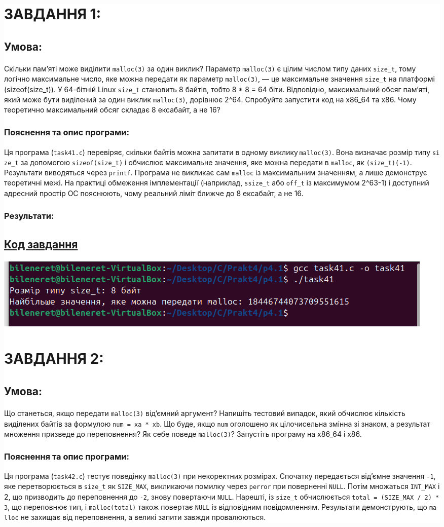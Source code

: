 # ЗАВДАННЯ 1:

## Умова:

Скільки пам’яті може виділити `malloc(3)` за один виклик? Параметр `malloc(3)` є цілим числом типу даних `size_t`, тому логічно максимальне число, яке можна передати як параметр `malloc(3)`, — це максимальне значення `size_t` на платформі (sizeof(size_t)). У 64-бітній Linux `size_t` становить 8 байтів, тобто 8 * 8 = 64 біти. Відповідно, максимальний обсяг пам’яті, який може бути виділений за один виклик `malloc(3)`, дорівнює 2^64. Спробуйте запустити код на x86_64 та x86. Чому теоретично максимальний обсяг складає 8 ексабайт, а не 16?

### Пояснення та опис програми:

Ця програма (`task41.c`) перевіряє, скільки байтів можна запитати в одному виклику `malloc(3)`. Вона визначає розмір типу `size_t` за допомогою `sizeof(size_t)` і обчислює максимальне значення, яке можна передати в `malloc`, як `(size_t)(-1)`. Результати виводяться через `printf`. Програма не викликає сам `malloc` із максимальним значенням, а лише демонструє теоретичні межі. На практиці обмеження імплементації (наприклад, `ssize_t` або `off_t` із максимумом 2^63-1) і доступний адресний простір ОС пояснюють, чому реальний ліміт ближче до 8 ексабайт, а не 16.

### Результати:

## [Код завдання](4.1/task41.c)

![](4.1/task41.png)

# ЗАВДАННЯ 2:

## Умова:

Що станеться, якщо передати `malloc(3)` від’ємний аргумент? Напишіть тестовий випадок, який обчислює кількість виділених байтів за формулою `num = xa * xb`. Що буде, якщо `num` оголошено як цілочисельна змінна зі знаком, а результат множення призведе до переповнення? Як себе поведе `malloc(3)`? Запустіть програму на x86_64 і x86.

### Пояснення та опис програми:

Ця програма (`task42.c`) тестує поведінку `malloc(3)` при некоректних розмірах. Спочатку передається від’ємне значення `-1`, яке перетворюється в `size_t` як `SIZE_MAX`, викликаючи помилку через `perror` при поверненні `NULL`. Потім множаться `INT_MAX` і 2, що призводить до переповнення до `-2`, знову повертаючи `NULL`. Нарешті, із `size_t` обчислюється `total = (SIZE_MAX / 2) * 3`, що переповнює тип, і `malloc(total)` також повертає `NULL` із відповідним повідомленням. Результати демонструють, що `malloc` не захищає від переповнення, а великі запити завжди провалюються.
